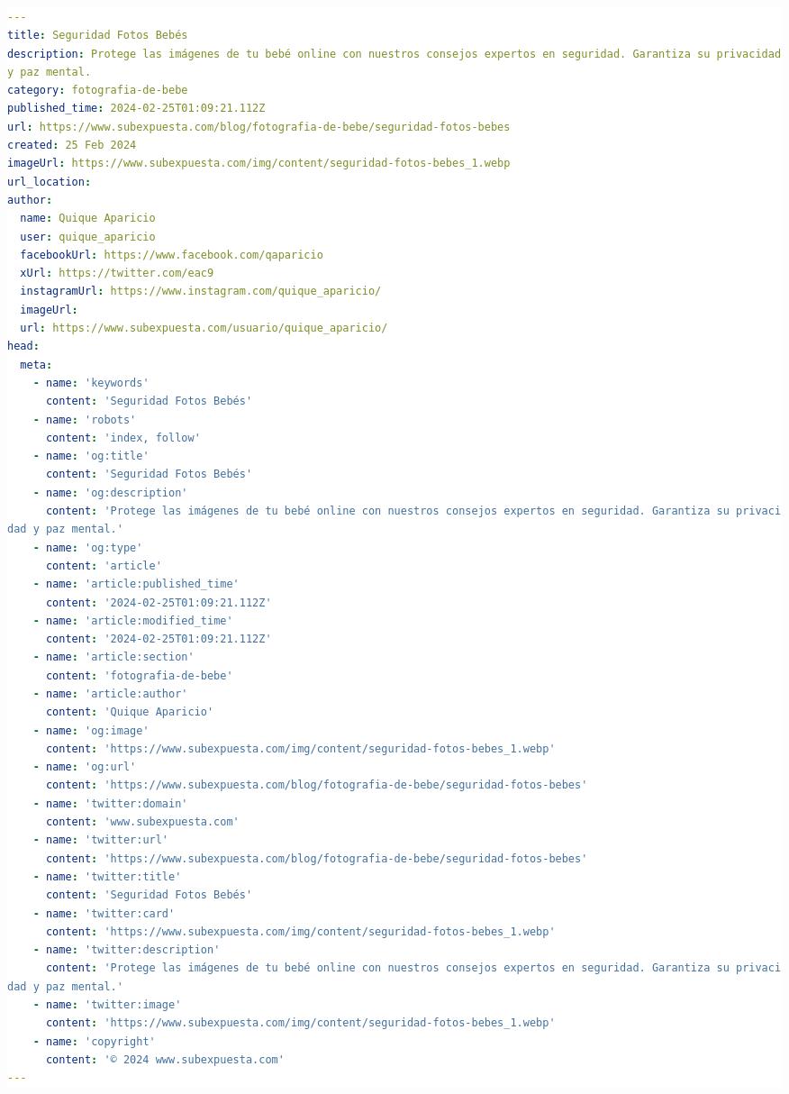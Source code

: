 ```yaml
---
title: Seguridad Fotos Bebés
description: Protege las imágenes de tu bebé online con nuestros consejos expertos en seguridad. Garantiza su privacidad y paz mental.
category: fotografia-de-bebe
published_time: 2024-02-25T01:09:21.112Z
url: https://www.subexpuesta.com/blog/fotografia-de-bebe/seguridad-fotos-bebes
created: 25 Feb 2024
imageUrl: https://www.subexpuesta.com/img/content/seguridad-fotos-bebes_1.webp
url_location:
author:
  name: Quique Aparicio
  user: quique_aparicio
  facebookUrl: https://www.facebook.com/qaparicio
  xUrl: https://twitter.com/eac9
  instagramUrl: https://www.instagram.com/quique_aparicio/
  imageUrl: 
  url: https://www.subexpuesta.com/usuario/quique_aparicio/
head:
  meta:
    - name: 'keywords'
      content: 'Seguridad Fotos Bebés'
    - name: 'robots'
      content: 'index, follow'
    - name: 'og:title'
      content: 'Seguridad Fotos Bebés'
    - name: 'og:description'
      content: 'Protege las imágenes de tu bebé online con nuestros consejos expertos en seguridad. Garantiza su privacidad y paz mental.'
    - name: 'og:type'
      content: 'article'
    - name: 'article:published_time'
      content: '2024-02-25T01:09:21.112Z'
    - name: 'article:modified_time'
      content: '2024-02-25T01:09:21.112Z'
    - name: 'article:section'
      content: 'fotografia-de-bebe'
    - name: 'article:author'
      content: 'Quique Aparicio'
    - name: 'og:image'
      content: 'https://www.subexpuesta.com/img/content/seguridad-fotos-bebes_1.webp'
    - name: 'og:url'
      content: 'https://www.subexpuesta.com/blog/fotografia-de-bebe/seguridad-fotos-bebes'
    - name: 'twitter:domain'
      content: 'www.subexpuesta.com'
    - name: 'twitter:url'
      content: 'https://www.subexpuesta.com/blog/fotografia-de-bebe/seguridad-fotos-bebes'
    - name: 'twitter:title'
      content: 'Seguridad Fotos Bebés'
    - name: 'twitter:card'
      content: 'https://www.subexpuesta.com/img/content/seguridad-fotos-bebes_1.webp'
    - name: 'twitter:description'
      content: 'Protege las imágenes de tu bebé online con nuestros consejos expertos en seguridad. Garantiza su privacidad y paz mental.'
    - name: 'twitter:image'
      content: 'https://www.subexpuesta.com/img/content/seguridad-fotos-bebes_1.webp'
    - name: 'copyright'
      content: '© 2024 www.subexpuesta.com'
---
```
